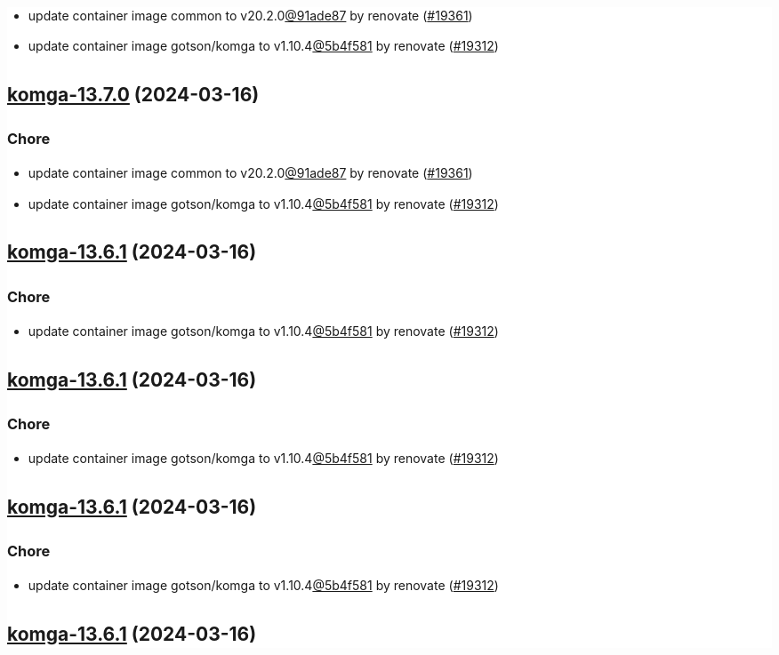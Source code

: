 

- update container image common to v20.2.0[@91ade87](https://github.com/91ade87) by renovate ([#19361](https://github.com/truecharts/charts/issues/19361))

- update container image gotson/komga to v1.10.4[@5b4f581](https://github.com/5b4f581) by renovate ([#19312](https://github.com/truecharts/charts/issues/19312))


## [komga-13.7.0](https://github.com/truecharts/charts/compare/komga-13.6.0...komga-13.7.0) (2024-03-16)

### Chore



- update container image common to v20.2.0[@91ade87](https://github.com/91ade87) by renovate ([#19361](https://github.com/truecharts/charts/issues/19361))

- update container image gotson/komga to v1.10.4[@5b4f581](https://github.com/5b4f581) by renovate ([#19312](https://github.com/truecharts/charts/issues/19312))


## [komga-13.6.1](https://github.com/truecharts/charts/compare/komga-13.6.0...komga-13.6.1) (2024-03-16)

### Chore



- update container image gotson/komga to v1.10.4[@5b4f581](https://github.com/5b4f581) by renovate ([#19312](https://github.com/truecharts/charts/issues/19312))


## [komga-13.6.1](https://github.com/truecharts/charts/compare/komga-13.6.0...komga-13.6.1) (2024-03-16)

### Chore



- update container image gotson/komga to v1.10.4[@5b4f581](https://github.com/5b4f581) by renovate ([#19312](https://github.com/truecharts/charts/issues/19312))


## [komga-13.6.1](https://github.com/truecharts/charts/compare/komga-13.6.0...komga-13.6.1) (2024-03-16)

### Chore



- update container image gotson/komga to v1.10.4[@5b4f581](https://github.com/5b4f581) by renovate ([#19312](https://github.com/truecharts/charts/issues/19312))


## [komga-13.6.1](https://github.com/truecharts/charts/compare/komga-13.6.0...komga-13.6.1) (2024-03-16)
